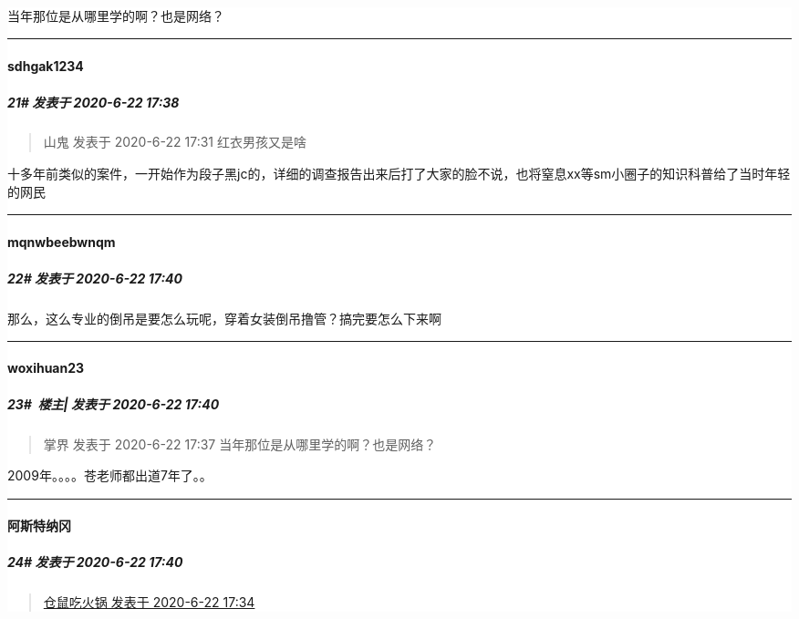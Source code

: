 当年那位是从哪里学的啊？也是网络？







-----

####  sdhgak1234  
##### 21#       发表于 2020-6-22 17:38



<blockquote>山鬼 发表于 2020-6-22 17:31
红衣男孩又是啥</blockquote>
十多年前类似的案件，一开始作为段子黑jc的，详细的调查报告出来后打了大家的脸不说，也将窒息xx等sm小圈子的知识科普给了当时年轻的网民







-----

####  mqnwbeebwnqm  
##### 22#       发表于 2020-6-22 17:40




那么，这么专业的倒吊是要怎么玩呢，穿着女装倒吊撸管？搞完要怎么下来啊







-----

####  woxihuan23  
##### 23#         楼主| 发表于 2020-6-22 17:40



<blockquote>掌界 发表于 2020-6-22 17:37
当年那位是从哪里学的啊？也是网络？</blockquote>
2009年。。。。苍老师都出道7年了。。







-----

####  阿斯特纳冈  
##### 24#       发表于 2020-6-22 17:40



<blockquote><a href="httphttps://bbs.saraba1st.com/2b/forum.php?mod=redirect&amp;goto=findpost&amp;pid=47906462&amp;ptid=1943423" target="_blank">仓鼠吃火锅 发表于 2020-6-22 17:34</a>
